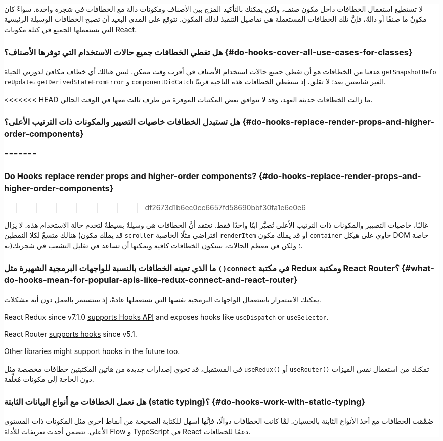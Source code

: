 لا تستطيع استعمال الخطافات داخل مكون صنف، ولكن يمكنك بالتأكيد المزج بين الأصناف ومكونات دالة مع الخطافات في شجرة واحدة. سواءً كان مكونٌ ما صنفًا أو دالةً، فإنَّ تلك الخطافات المستعملة هي تفاصيل التنفيذ لذلك المكون. نتوقع على المدى البعيد أن تصبح الخطافات الوسيلة الرئيسية التي يستعملها الجميع في كتلة مكونات React.

### هل تغطي الخطافات جميع حالات الاستخدام التي توفرها الأصناف؟ {#do-hooks-cover-all-use-cases-for-classes}

هدفنا من الخطافات هو أن تغطي جميع حالات استخدام الأصناف في أقرب وقت ممكن. ليس هنالك أي خطاف مكافئ لدورتي الحياة `getSnapshotBeforeUpdate`، `getDerivedStateFromError` و `componentDidCatch` الغير شائعتين بعد؛ لا تقلق، إذ ستغطي الخطافات هذه الناحية قريبًا.

<<<<<<< HEAD
ما زالت الخطافات حديثة العهد، وقد لا تتوافق بعض المكتبات الموفرة من طرف ثالث معها في الوقت الحالي.

### هل تستبدل الخطافات خاصيات التصيير والمكونات ذات الترتيب الأعلى؟ {#do-hooks-replace-render-props-and-higher-order-components}
=======
### Do Hooks replace render props and higher-order components? {#do-hooks-replace-render-props-and-higher-order-components}
>>>>>>> df2673d1b6ec0cc6657fd58690bbf30fa1e6e0e6

غالبًا، خاصيات التصيير والمكونات ذات الترتيب الأعلى تُصيَّر ابنًا واحدًا فقط. نعتقد أنَّ الخطافات هي وسيلةٌ بسيطةٌ لتخدم حالة الاستخدام هذه. لا يزال هنالك متسعٌ لكلا النمطين (قد يملك مكون `scroller` افتراضي مثلًا الخاصية `renderItem` أو قد يملك مكون `container` حاوي على هيكل DOM خاصة به)؛ ولكن في معظم الحالات، ستكون الخطافات كافية ويمكنها أن تساعد في تقليل التشعب في شجرتك.

### ما الذي تعينه الخطافات بالنسبة للواجهات البرمجية الشهيرة مثل `()connect` في مكتبة Redux ومكتبة React Router؟ {#what-do-hooks-mean-for-popular-apis-like-redux-connect-and-react-router}

يمكنك الاستمرار باستعمال الواجهات البرمجية نفسها التي تستعملها عادةً، إذ ستستمر بالعمل دون أية مشكلات.

React Redux since v7.1.0 [supports Hooks API](https://react-redux.js.org/api/hooks) and exposes hooks like `useDispatch` or `useSelector`.

React Router [supports hooks](https://reacttraining.com/react-router/web/api/Hooks) since v5.1.

Other libraries might support hooks in the future too.

في المستقبل، قد تحوي إصدارات جديدة من هاتين المكتبتين خطافات مخصصة مثل `useRedux()`‎ أو `useRouter()`‎ تمكنك من استعمال نفس الميزات دون الحاجة إلى مكونات مُغلِّفة.

### هل تعمل الخطافات مع أنواع البيانات الثابتة (static typing)؟ {#do-hooks-work-with-static-typing}

صُمِّمَت الخطافات مع أخذ الأنواع الثابتة بالحسبان. لمَّا كانت الخطافات دوالًا، فإنَّها أسهل للكتابة الصحيحة من أنماط أخرى مثل المكونات ذات المستوى الأعلى. تتضمن أحدث تعريفات للأداة Flow و TypeScript في React دعمًا للخطافات.
